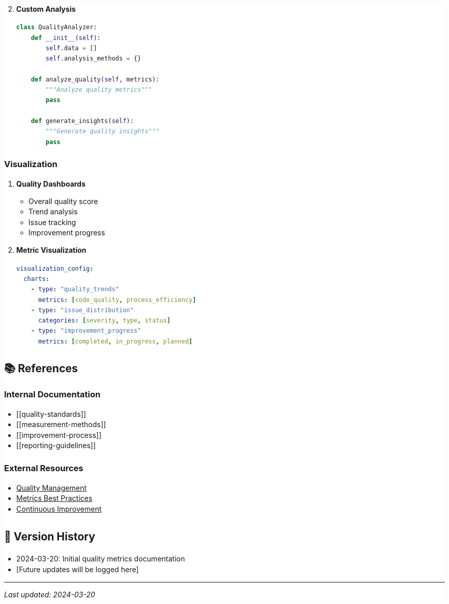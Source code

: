2. **Custom Analysis**
   ```python
   class QualityAnalyzer:
       def __init__(self):
           self.data = []
           self.analysis_methods = {}
           
       def analyze_quality(self, metrics):
           """Analyze quality metrics"""
           pass
           
       def generate_insights(self):
           """Generate quality insights"""
           pass
   ```

### Visualization
1. **Quality Dashboards**
   - Overall quality score
   - Trend analysis
   - Issue tracking
   - Improvement progress

2. **Metric Visualization**
   ```yaml
   visualization_config:
     charts:
       - type: "quality_trends"
         metrics: [code_quality, process_efficiency]
       - type: "issue_distribution"
         categories: [severity, type, status]
       - type: "improvement_progress"
         metrics: [completed, in_progress, planned]
   ```

## 📚 References

### Internal Documentation
- [[quality-standards]]
- [[measurement-methods]]
- [[improvement-process]]
- [[reporting-guidelines]]

### External Resources
- [Quality Management](https://example.com/quality-management)
- [Metrics Best Practices](https://example.com/metrics-best-practices)
- [Continuous Improvement](https://example.com/continuous-improvement)

## 📅 Version History
- 2024-03-20: Initial quality metrics documentation
- [Future updates will be logged here]

---

*Last updated: 2024-03-20* 